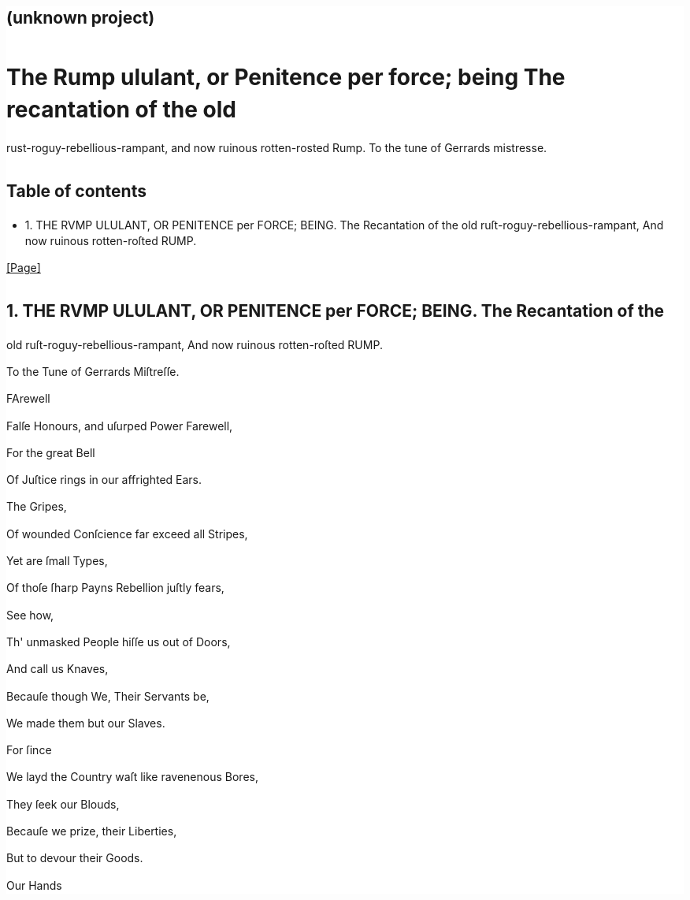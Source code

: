 ## (unknown project)

# The Rump ululant, or Penitence per force; being The recantation of the old
rust-roguy-rebellious-rampant, and now ruinous rotten-rosted Rump. To the tune
of Gerrards mistresse.

## Table of contents

  * 1\. THE RVMP ULULANT, OR PENITENCE per FORCE; BEING. The Recantation of the old ruſt-roguy-rebellious-rampant, And now ruinous rotten-roſted RUMP.

[[Page]](http://eebo.chadwyck.com/downloadtiff?vid=163713&page=1)

## 1\. THE RVMP ULULANT, OR PENITENCE per FORCE; BEING. The Recantation of the
old ruſt-roguy-rebellious-rampant, And now ruinous rotten-roſted RUMP.

To the Tune of Gerrards Miſtreſſe.

FArewell

Falſe Honours, and uſurped Power Farewell,

For the great Bell

Of Juſtice rings in our affrighted Ears.

The Gripes,

Of wounded Conſcience far exceed all Stripes,

Yet are ſmall Types,

Of thoſe ſharp Payns Rebellion juſtly fears,

See how,

Th' unmasked People hiſſe us out of Doors,

And call us Knaves,

Becauſe though We, Their Servants be,

We made them but our Slaves.

For ſince

We layd the Country waſt like ravenenous Bores,

They ſeek our Blouds,

Becauſe we prize, their Liberties,

But to devour their Goods.

Our Hands
